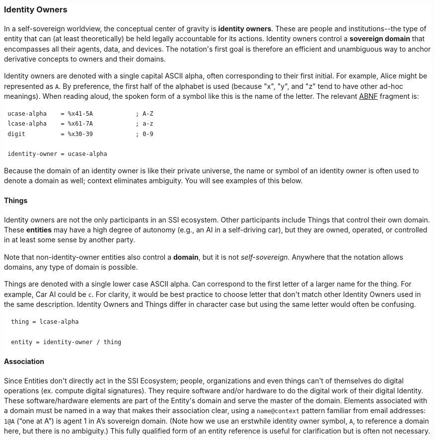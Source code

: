 ### Identity Owners

In a self-sovereign worldview, the conceptual center of gravity is
__identity owners__. These are people and institutions--the type of
entity that can (at least theoretically) be held legally accountable
for its actions. Identity owners control a __sovereign domain__ that
encompasses all their agents, data, and devices. The notation's first
goal is therefore an efficient and unambiguous way to anchor
derivative concepts to owners and their domains. 

Identity owners are denoted with a single
capital ASCII alpha, often corresponding to their first initial. For
example, Alice might be represented as `A`. By preference, the first
half of the alphabet is used (because "x", "y", and "z" tend to have
other ad-hoc meanings). When reading aloud, the spoken form of
a symbol like this is the name of the letter. The relevant [ABNF](
https://tools.ietf.org/html/rfc5234) fragment is:

 ```ABNF
  ucase-alpha    = %x41-5A            ; A-Z
  lcase-alpha    = %x61-7A            ; a-z
  digit          = %x30-39            ; 0-9
  
  identity-owner = ucase-alpha
  ```
Because the domain of an identity owner is like their private
universe, the name or symbol of an identity owner is often used
to denote a domain as well; context eliminates ambiguity. You
will see examples of this below.
   
#### Things

Identity owners are not the only participants in an SSI ecosystem.
Other participants include Things that control their own domain.
These __entities__ may have a high degree of autonomy (e.g., an AI in 
a self-driving car), but they are owned, operated, or controlled in at
least some sense by another party.

Note that non-identity-owner entities also control a __domain__,
but it is not _self-sovereign_. Anywhere that the notation allows domains,
any type of domain is possible.

Things are denoted with a single lower case ASCII alpha. Can correspond to
the first letter of a larger name for the thing. For example, Car AI could be
`c`. For clarity, it would be best practice to choose letter that don't match
other Identity Owners used in the same description. Identity Owners and Things
differ in character case but using the same letter would often be confusing.

```ABNF
  thing = lcase-alpha
  
  entity = identity-owner / thing
```

#### Association
Since Entities don't directly act in the SSI Ecosystem; people, 
organizations and even things can't of themselves do digital operations 
(ex. compute digital signatures). They require software and/or hardware 
to do the digital work of their digital Identity. These software/hardware 
elements are part of the Entity's domain and serve the master of the domain. 
Elements associated with a domain must be named in a way that
makes their association clear, using a `name@context` pattern familiar
from email addresses: `1@A` (“one at A”) is agent 1 in A’s sovereign domain.
(Note how we use an erstwhile identity owner symbol, `A`, to reference a
domain here, but there is no ambiguity.) This fully qualified form of an
entity reference is useful for clarification but is often not necessary.
